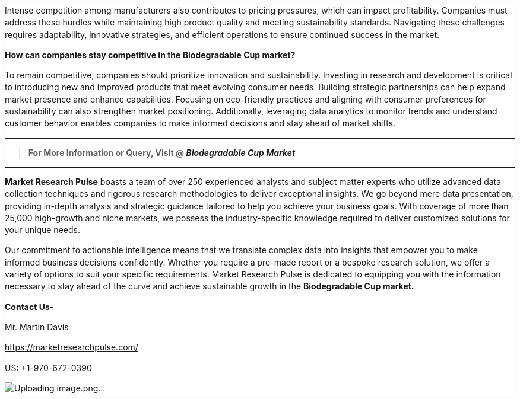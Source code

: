 Intense competition among manufacturers also contributes to pricing pressures, which can impact profitability. Companies must address these hurdles while maintaining high product quality and meeting sustainability standards. Navigating these challenges requires adaptability, innovative strategies, and efficient operations to ensure continued success in the market.</p><p><strong>How can companies stay competitive in the Biodegradable Cup market?</strong></p><p>To remain competitive, companies should prioritize innovation and sustainability. Investing in research and development is critical to introducing new and improved products that meet evolving consumer needs. Building strategic partnerships can help expand market presence and enhance capabilities. Focusing on eco-friendly practices and aligning with consumer preferences for sustainability can also strengthen market positioning. Additionally, leveraging data analytics to monitor trends and understand customer behavior enables companies to make informed decisions and stay ahead of market shifts.</p><hr /><blockquote><p><strong>For More Information or Query, Visit @&nbsp;<em><a href="https://marketresearchpulse.com/report/112208/biodegradable-cup-market?utm_source=Linkedin&utm_medium=091">Biodegradable Cup Market</a></em></strong></p></blockquote><hr /><p><strong>Market Research Pulse</strong> boasts a team of over 250 experienced analysts and subject matter experts who utilize advanced data collection techniques and rigorous research methodologies to deliver exceptional insights. We go beyond mere data presentation, providing in-depth analysis and strategic guidance tailored to help you achieve your business goals. With coverage of more than 25,000 high-growth and niche markets, we possess the industry-specific knowledge required to deliver customized solutions for your unique needs.</p><p>Our commitment to actionable intelligence means that we translate complex data into insights that empower you to make informed business decisions confidently. Whether you require a pre-made report or a bespoke research solution, we offer a variety of options to suit your specific requirements. Market Research Pulse is dedicated to equipping you with the information necessary to stay ahead of the curve and achieve sustainable growth in the <strong>Biodegradable Cup market.</strong></p><p><strong>Contact Us-</strong></p><p>Mr. Martin Davis</p><p>https://marketresearchpulse.com/</p><p>US: +1-970-672-0390</p>
![Uploading image.png…]()
